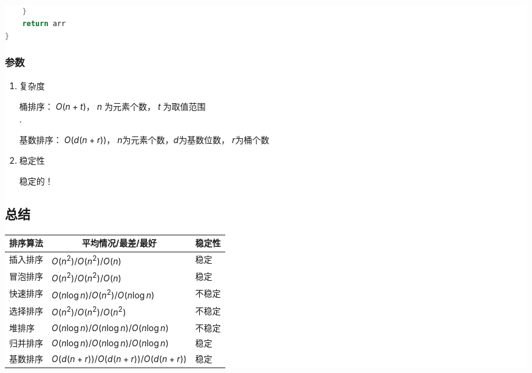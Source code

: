 ```go
    }
    return arr
}
```

### 参数

1. 复杂度

   桶排序： $O(n+t)$， $n$ 为元素个数， $t$ 为取值范围  
   .

   基数排序： $O(d(n+r))$， $n$为元素个数，$d$为基数位数， $r$为桶个数

2. 稳定性

   稳定的！

## 总结

| 排序算法 | 平均情况/最差/最好                    | 稳定性 |
| -------- | ------------------------------------- | ------ |
| 插入排序 | $O(n^2)/O(n^2)/O(n)$                  | 稳定   |
| 冒泡排序 | $O(n^2)/O(n^2)/O(n)$                  | 稳定   |
| 快速排序 | $O(n\log{n})/O(n^2)/O(n\log{n})$      | 不稳定 |
| 选择排序 | $O(n^2)/O(n^2)/O(n^2)$                | 不稳定 |
| 堆排序   | $O(n\log{n})/O(n\log{n})/O(n\log{n})$ | 不稳定 |
| 归并排序 | $O(n\log{n})/O(n\log{n})/O(n\log{n})$ | 稳定   |
| 基数排序 | $O(d(n+r))/O(d(n+r))/O(d(n+r))$       | 稳定   |











